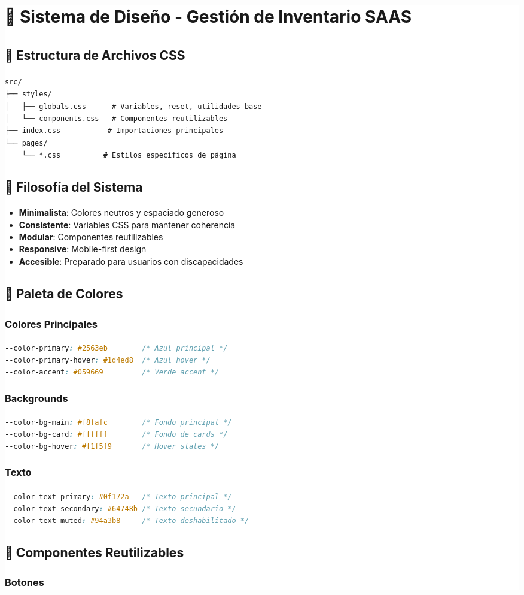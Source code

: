 # 🎨 Sistema de Diseño - Gestión de Inventario SAAS

## 📁 Estructura de Archivos CSS

```
src/
├── styles/
│   ├── globals.css      # Variables, reset, utilidades base
│   └── components.css   # Componentes reutilizables
├── index.css           # Importaciones principales
└── pages/
    └── *.css          # Estilos específicos de página
```

## 🎯 Filosofía del Sistema

- **Minimalista**: Colores neutros y espaciado generoso
- **Consistente**: Variables CSS para mantener coherencia
- **Modular**: Componentes reutilizables
- **Responsive**: Mobile-first design
- **Accesible**: Preparado para usuarios con discapacidades

## 🎨 Paleta de Colores

### Colores Principales
```css
--color-primary: #2563eb        /* Azul principal */
--color-primary-hover: #1d4ed8  /* Azul hover */
--color-accent: #059669         /* Verde accent */
```

### Backgrounds
```css
--color-bg-main: #f8fafc        /* Fondo principal */
--color-bg-card: #ffffff        /* Fondo de cards */
--color-bg-hover: #f1f5f9       /* Hover states */
```

### Texto
```css
--color-text-primary: #0f172a   /* Texto principal */
--color-text-secondary: #64748b /* Texto secundario */
--color-text-muted: #94a3b8     /* Texto deshabilitado */
```

## 🧱 Componentes Reutilizables

### Botones
